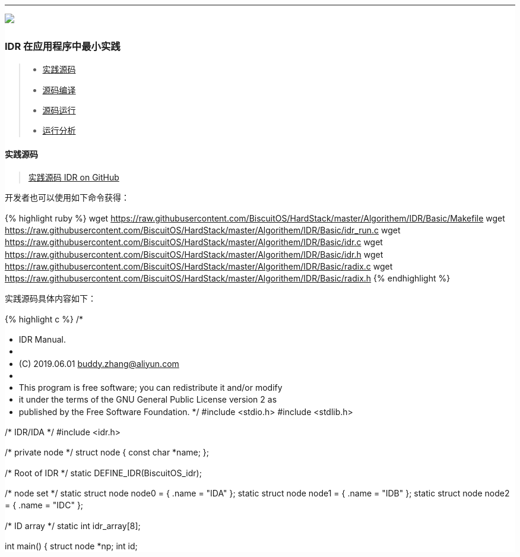 --------------------------------------
<span id="IDR 在应用程序中最小实践"></span>

![](/assets/PDB/BiscuitOS/kernel/IND00000E.jpg)

### IDR 在应用程序中最小实践

> - [实践源码](#实践源码)
>
> - [源码编译](#源码编译)
>
> - [源码运行](#源码运行)
>
> - [运行分析](#运行分析)

#### <span id="实践源码">实践源码</span>

> [实践源码 IDR on GitHub](https://github.com/BiscuitOS/HardStack/tree/master/Algorithem/IDR/Basic)

开发者也可以使用如下命令获得：

{% highlight ruby %}
wget https://raw.githubusercontent.com/BiscuitOS/HardStack/master/Algorithem/IDR/Basic/Makefile
wget https://raw.githubusercontent.com/BiscuitOS/HardStack/master/Algorithem/IDR/Basic/idr_run.c
wget https://raw.githubusercontent.com/BiscuitOS/HardStack/master/Algorithem/IDR/Basic/idr.c
wget https://raw.githubusercontent.com/BiscuitOS/HardStack/master/Algorithem/IDR/Basic/idr.h
wget https://raw.githubusercontent.com/BiscuitOS/HardStack/master/Algorithem/IDR/Basic/radix.c
wget https://raw.githubusercontent.com/BiscuitOS/HardStack/master/Algorithem/IDR/Basic/radix.h
{% endhighlight %}

实践源码具体内容如下：

{% highlight c %}
/*
 * IDR Manual.
 *
 * (C) 2019.06.01 <buddy.zhang@aliyun.com>
 *
 * This program is free software; you can redistribute it and/or modify
 * it under the terms of the GNU General Public License version 2 as
 * published by the Free Software Foundation.
 */
#include <stdio.h>
#include <stdlib.h>

/* IDR/IDA */
#include <idr.h>

/* private node */
struct node {
	const char *name;
};

/* Root of IDR */
static DEFINE_IDR(BiscuitOS_idr);

/* node set */
static struct node node0 = { .name = "IDA" };
static struct node node1 = { .name = "IDB" };
static struct node node2 = { .name = "IDC" };

/* ID array */
static int idr_array[8];

int main()
{
	struct node *np;
	int id;
